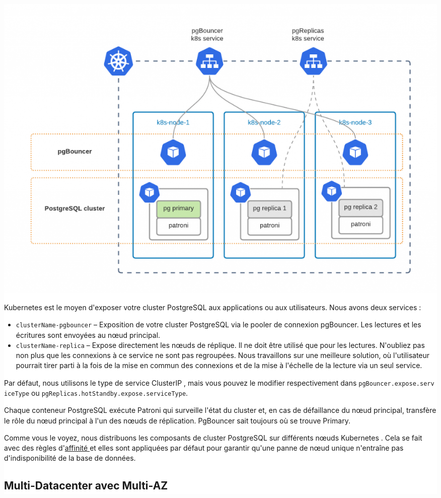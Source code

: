 ![image01](/posts/2022/article08/img01.png)

Kubernetes est le moyen d'exposer votre cluster PostgreSQL aux applications ou aux utilisateurs. Nous avons deux services :

- `clusterName-pgbouncer` – Exposition de votre cluster PostgreSQL via le pooler de connexion pgBouncer. Les lectures et les écritures sont envoyées au nœud principal.
- `clusterName-replica` – Expose directement les nœuds de réplique. Il ne doit être utilisé que pour les lectures. N'oubliez pas non plus que les connexions à ce service ne sont pas regroupées. Nous travaillons sur une meilleure solution, où l'utilisateur pourrait tirer parti à la fois de la mise en commun des connexions et de la mise à l'échelle de la lecture via un seul service.

Par défaut, nous utilisons le type de service ClusterIP , mais vous pouvez le modifier respectivement dans `pgBouncer.expose.serviceType` ou `pgReplicas.hotStandby.expose.serviceType`.

Chaque conteneur PostgreSQL exécute Patroni qui surveille l'état du cluster et, en cas de défaillance du nœud principal, transfère le rôle du nœud principal à l'un des nœuds de réplication. PgBouncer sait toujours où se trouve Primary.

Comme vous le voyez, nous distribuons les composants de cluster PostgreSQL sur différents nœuds Kubernetes . Cela se fait avec des règles d'[affinité ](https://kubernetes.io/docs/concepts/scheduling-eviction/assign-pod-node/)et elles sont appliquées par défaut pour garantir qu'une panne de nœud unique n'entraîne pas d'indisponibilité de la base de données.

## Multi-Datacenter avec Multi-AZ
